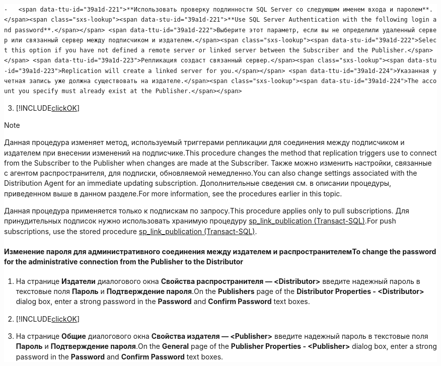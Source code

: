     -   <span data-ttu-id="39a1d-221">**Использовать проверку подлинности SQL Server со следующим именем входа и паролем**.</span><span class="sxs-lookup"><span data-stu-id="39a1d-221">**Use SQL Server Authentication with the following login and password**.</span></span> <span data-ttu-id="39a1d-222">Выберите этот параметр, если вы не определили удаленный сервер или связанный сервер между подписчиком и издателем.</span><span class="sxs-lookup"><span data-stu-id="39a1d-222">Select this option if you have not defined a remote server or linked server between the Subscriber and the Publisher.</span></span> <span data-ttu-id="39a1d-223">Репликация создаст связанный сервер.</span><span class="sxs-lookup"><span data-stu-id="39a1d-223">Replication will create a linked server for you.</span></span> <span data-ttu-id="39a1d-224">Указанная учетная запись уже должна существовать на издателе.</span><span class="sxs-lookup"><span data-stu-id="39a1d-224">The account you specify must already exist at the Publisher.</span></span>  
  
3.  [!INCLUDE[clickOK](../../../includes/clickok-md.md)]  
  
> [!NOTE]  
>  <span data-ttu-id="39a1d-225">Данная процедура изменяет метод, используемый триггерами репликации для соединения между подписчиком и издателем при внесении изменений на подписчике.</span><span class="sxs-lookup"><span data-stu-id="39a1d-225">This procedure changes the method that replication triggers use to connect from the Subscriber to the Publisher when changes are made at the Subscriber.</span></span> <span data-ttu-id="39a1d-226">Также можно изменить настройки, связанные с агентом распространителя, для подписки, обновляемой немедленно.</span><span class="sxs-lookup"><span data-stu-id="39a1d-226">You can also change settings associated with the Distribution Agent for an immediate updating subscription.</span></span> <span data-ttu-id="39a1d-227">Дополнительные сведения см. в описании процедуры, приведенном выше в данном разделе.</span><span class="sxs-lookup"><span data-stu-id="39a1d-227">For more information, see the procedures earlier in this topic.</span></span>  
>   
>  <span data-ttu-id="39a1d-228">Данная процедура применяется только к подпискам по запросу.</span><span class="sxs-lookup"><span data-stu-id="39a1d-228">This procedure applies only to pull subscriptions.</span></span> <span data-ttu-id="39a1d-229">Для принудительных подписок нужно использовать хранимую процедуру [sp_link_publication (Transact-SQL)](/sql/relational-databases/system-stored-procedures/sp-link-publication-transact-sql).</span><span class="sxs-lookup"><span data-stu-id="39a1d-229">For push subscriptions, use the stored procedure [sp_link_publication &#40;Transact-SQL&#41;](/sql/relational-databases/system-stored-procedures/sp-link-publication-transact-sql).</span></span>  
  
#### <a name="to-change-the-password-for-the-administrative-connection-from-the-publisher-to-the-distributor"></a><span data-ttu-id="39a1d-230">Изменение пароля для административного соединения между издателем и распространителем</span><span class="sxs-lookup"><span data-stu-id="39a1d-230">To change the password for the administrative connection from the Publisher to the Distributor</span></span>  
  
1.  <span data-ttu-id="39a1d-231">На странице **Издатели** диалогового окна **Свойства распространителя — \<Distributor>** введите надежный пароль в текстовые поля **Пароль** и **Подтверждение пароля**.</span><span class="sxs-lookup"><span data-stu-id="39a1d-231">On the **Publishers** page of the **Distributor Properties - \<Distributor>** dialog box, enter a strong password in the **Password** and **Confirm Password** text boxes.</span></span>  
  
2.  [!INCLUDE[clickOK](../../../includes/clickok-md.md)]  
  
3.  <span data-ttu-id="39a1d-232">На странице **Общие** диалогового окна **Свойства издателя — \<Publisher>** введите надежный пароль в текстовые поля **Пароль** и **Подтверждение пароля**.</span><span class="sxs-lookup"><span data-stu-id="39a1d-232">On the **General** page of the **Publisher Properties - \<Publisher>** dialog box, enter a strong password in the **Password** and **Confirm Password** text boxes.</span></span>  
  